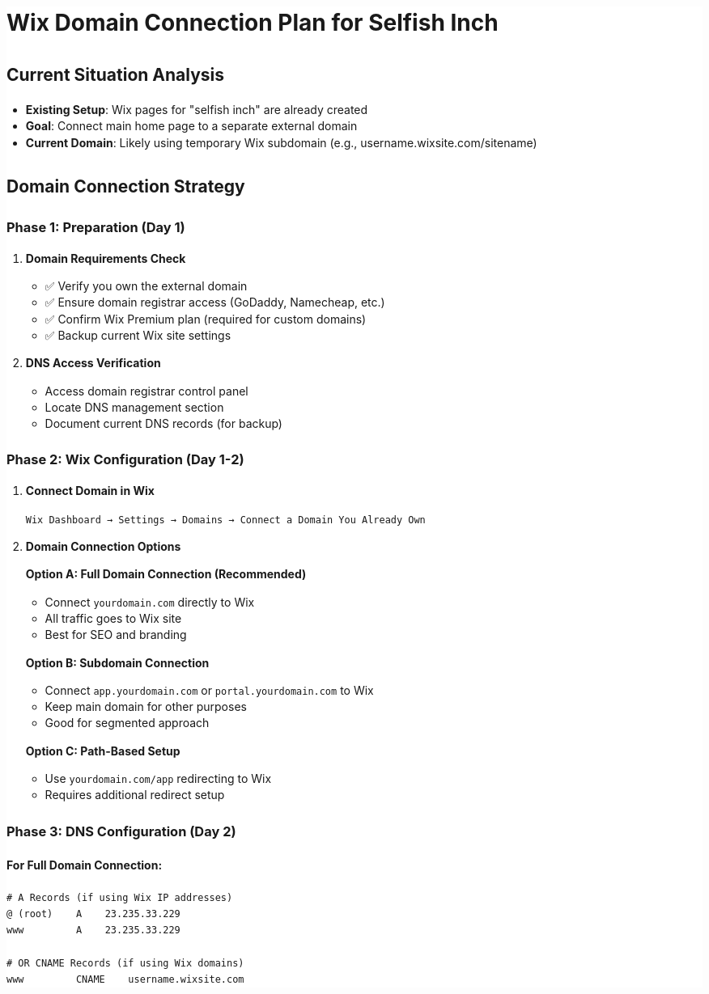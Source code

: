 # Wix Domain Connection Plan for Selfish Inch

## Current Situation Analysis
- **Existing Setup**: Wix pages for "selfish inch" are already created
- **Goal**: Connect main home page to a separate external domain
- **Current Domain**: Likely using temporary Wix subdomain (e.g., username.wixsite.com/sitename)

## Domain Connection Strategy

### Phase 1: Preparation (Day 1)
1. **Domain Requirements Check**
   - ✅ Verify you own the external domain
   - ✅ Ensure domain registrar access (GoDaddy, Namecheap, etc.)
   - ✅ Confirm Wix Premium plan (required for custom domains)
   - ✅ Backup current Wix site settings

2. **DNS Access Verification**
   - Access domain registrar control panel
   - Locate DNS management section
   - Document current DNS records (for backup)

### Phase 2: Wix Configuration (Day 1-2)
1. **Connect Domain in Wix**
   ```
   Wix Dashboard → Settings → Domains → Connect a Domain You Already Own
   ```

2. **Domain Connection Options**
   
   **Option A: Full Domain Connection (Recommended)**
   - Connect `yourdomain.com` directly to Wix
   - All traffic goes to Wix site
   - Best for SEO and branding
   
   **Option B: Subdomain Connection**
   - Connect `app.yourdomain.com` or `portal.yourdomain.com` to Wix
   - Keep main domain for other purposes
   - Good for segmented approach
   
   **Option C: Path-Based Setup**
   - Use `yourdomain.com/app` redirecting to Wix
   - Requires additional redirect setup

### Phase 3: DNS Configuration (Day 2)

#### For Full Domain Connection:
```dns
# A Records (if using Wix IP addresses)
@ (root)    A    23.235.33.229
www         A    23.235.33.229

# OR CNAME Records (if using Wix domains)
www         CNAME    username.wixsite.com
```
